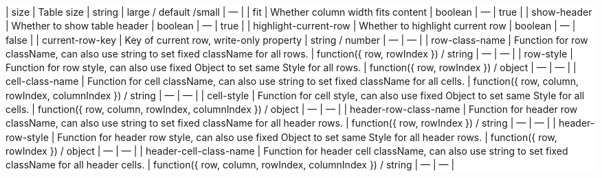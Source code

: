 | size                    | Table size                                                                                                                                                                                                | string                                                    | large / default /small                                                             | —                                                                                            |
| fit                     | Whether column width fits content                                                                                                                                                                         | boolean                                                   | —                                                                                  | true                                                                                         |
| show-header             | Whether to show table header                                                                                                                                                                              | boolean                                                   | —                                                                                  | true                                                                                         |
| highlight-current-row   | Whether to highlight current row                                                                                                                                                                          | boolean                                                   | —                                                                                  | false                                                                                        |
| current-row-key         | Key of current row, write-only property                                                                                                                                                                   | string / number                                           | —                                                                                  | —                                                                                            |
| row-class-name          | Function for row className, can also use string to set fixed className for all rows.                                                                                                                     | function({ row, rowIndex }) / string                      | —                                                                                  | —                                                                                            |
| row-style               | Function for row style, can also use fixed Object to set same Style for all rows.                                                                                                                        | function({ row, rowIndex }) / object                      | —                                                                                  | —                                                                                            |
| cell-class-name         | Function for cell className, can also use string to set fixed className for all cells.                                                                                                                   | function({ row, column, rowIndex, columnIndex }) / string | —                                                                                  | —                                                                                            |
| cell-style              | Function for cell style, can also use fixed Object to set same Style for all cells.                                                                                                                      | function({ row, column, rowIndex, columnIndex }) / object | —                                                                                  | —                                                                                            |
| header-row-class-name   | Function for header row className, can also use string to set fixed className for all header rows.                                                                                                       | function({ row, rowIndex }) / string                      | —                                                                                  | —                                                                                            |
| header-row-style        | Function for header row style, can also use fixed Object to set same Style for all header rows.                                                                                                          | function({ row, rowIndex }) / object                      | —                                                                                  | —                                                                                            |
| header-cell-class-name  | Function for header cell className, can also use string to set fixed className for all header cells.                                                                                                     | function({ row, column, rowIndex, columnIndex }) / string | —                                                                                  | —                                                                                            |